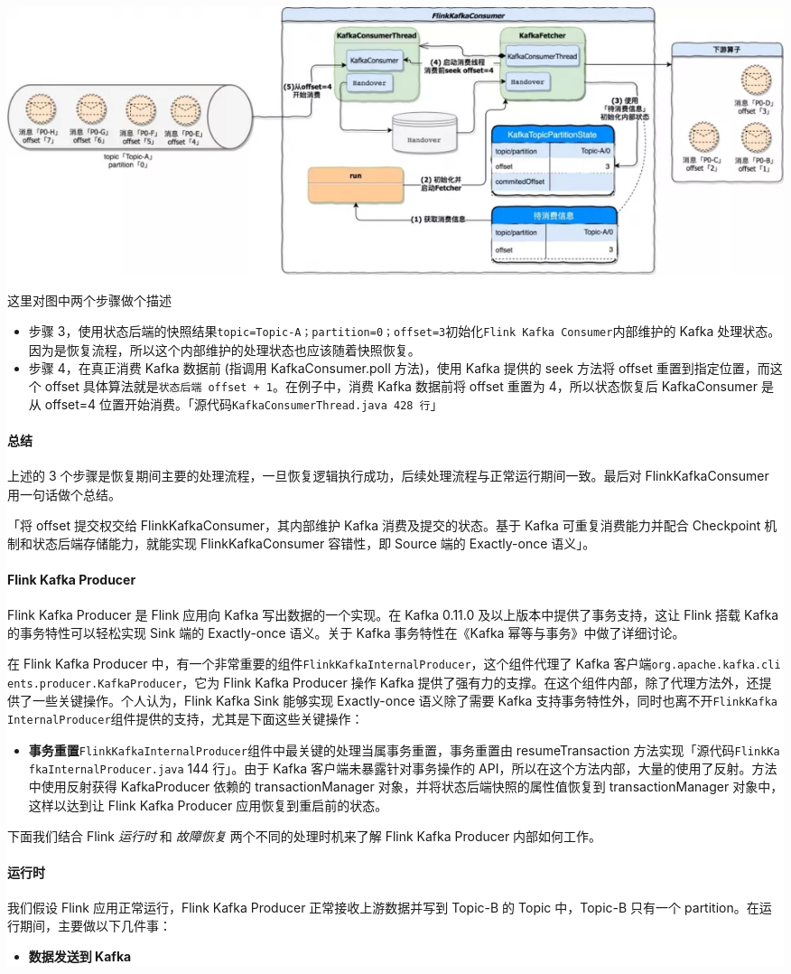 ![img](assets/3a27c9b10c7ff1f8689bd92b74bdee88.png)

这里对图中两个步骤做个描述

- 步骤 3，使用状态后端的快照结果`topic=Topic-A；partition=0；offset=3`初始化`Flink Kafka Consumer`内部维护的 Kafka 处理状态。因为是恢复流程，所以这个内部维护的处理状态也应该随着快照恢复。
- 步骤 4，在真正消费 Kafka 数据前 (指调用 KafkaConsumer.poll 方法)，使用 Kafka 提供的 seek 方法将 offset 重置到指定位置，而这个 offset 具体算法就是`状态后端 offset + 1`。在例子中，消费 Kafka 数据前将 offset 重置为 4，所以状态恢复后 KafkaConsumer 是从 offset=4 位置开始消费。「源代码`KafkaConsumerThread.java 428 行`」

#### 总结

上述的 3 个步骤是恢复期间主要的处理流程，一旦恢复逻辑执行成功，后续处理流程与正常运行期间一致。最后对 FlinkKafkaConsumer 用一句话做个总结。

「将 offset 提交权交给 FlinkKafkaConsumer，其内部维护 Kafka 消费及提交的状态。基于 Kafka 可重复消费能力并配合 Checkpoint 机制和状态后端存储能力，就能实现 FlinkKafkaConsumer 容错性，即 Source 端的 Exactly-once 语义」。

#### Flink Kafka Producer

Flink Kafka Producer 是 Flink 应用向 Kafka 写出数据的一个实现。在 Kafka 0.11.0 及以上版本中提供了事务支持，这让 Flink 搭载 Kafka 的事务特性可以轻松实现 Sink 端的 Exactly-once 语义。关于 Kafka 事务特性在《Kafka 幂等与事务》中做了详细讨论。

在 Flink Kafka Producer 中，有一个非常重要的组件`FlinkKafkaInternalProducer`，这个组件代理了 Kafka 客户端`org.apache.kafka.clients.producer.KafkaProducer`，它为 Flink Kafka Producer 操作 Kafka 提供了强有力的支撑。在这个组件内部，除了代理方法外，还提供了一些关键操作。个人认为，Flink Kafka Sink 能够实现 Exactly-once 语义除了需要 Kafka 支持事务特性外，同时也离不开`FlinkKafkaInternalProducer`组件提供的支持，尤其是下面这些关键操作：

- **事务重置**`FlinkKafkaInternalProducer`组件中最关键的处理当属事务重置，事务重置由 resumeTransaction 方法实现「源代码`FlinkKafkaInternalProducer.java` 144 行」。由于 Kafka 客户端未暴露针对事务操作的 API，所以在这个方法内部，大量的使用了反射。方法中使用反射获得 KafkaProducer 依赖的 transactionManager 对象，并将状态后端快照的属性值恢复到 transactionManager 对象中，这样以达到让 Flink Kafka Producer 应用恢复到重启前的状态。

下面我们结合 Flink *运行时* 和 *故障恢复* 两个不同的处理时机来了解 Flink Kafka Producer 内部如何工作。

#### 运行时

我们假设 Flink 应用正常运行，Flink Kafka Producer 正常接收上游数据并写到 Topic-B 的 Topic 中，Topic-B 只有一个 partition。在运行期间，主要做以下几件事：

- **数据发送到 Kafka**
